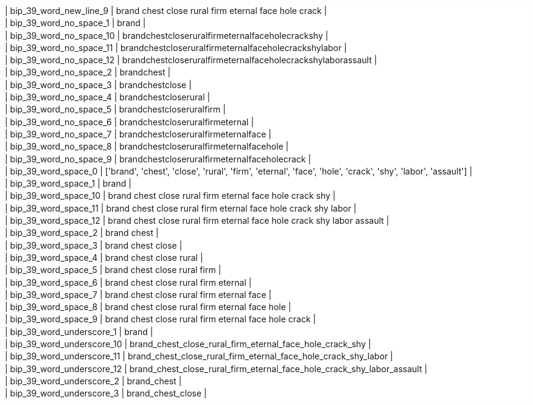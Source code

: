 | bip_39_word_new_line_9 | brand
chest
close
rural
firm
eternal
face
hole
crack |  
| bip_39_word_no_space_1 | brand |  
| bip_39_word_no_space_10 | brandchestcloseruralfirmeternalfaceholecrackshy |  
| bip_39_word_no_space_11 | brandchestcloseruralfirmeternalfaceholecrackshylabor |  
| bip_39_word_no_space_12 | brandchestcloseruralfirmeternalfaceholecrackshylaborassault |  
| bip_39_word_no_space_2 | brandchest |  
| bip_39_word_no_space_3 | brandchestclose |  
| bip_39_word_no_space_4 | brandchestcloserural |  
| bip_39_word_no_space_5 | brandchestcloseruralfirm |  
| bip_39_word_no_space_6 | brandchestcloseruralfirmeternal |  
| bip_39_word_no_space_7 | brandchestcloseruralfirmeternalface |  
| bip_39_word_no_space_8 | brandchestcloseruralfirmeternalfacehole |  
| bip_39_word_no_space_9 | brandchestcloseruralfirmeternalfaceholecrack |  
| bip_39_word_space_0 | ['brand', 'chest', 'close', 'rural', 'firm', 'eternal', 'face', 'hole', 'crack', 'shy', 'labor', 'assault'] |  
| bip_39_word_space_1 | brand |  
| bip_39_word_space_10 | brand chest close rural firm eternal face hole crack shy |  
| bip_39_word_space_11 | brand chest close rural firm eternal face hole crack shy labor |  
| bip_39_word_space_12 | brand chest close rural firm eternal face hole crack shy labor assault |  
| bip_39_word_space_2 | brand chest |  
| bip_39_word_space_3 | brand chest close |  
| bip_39_word_space_4 | brand chest close rural |  
| bip_39_word_space_5 | brand chest close rural firm |  
| bip_39_word_space_6 | brand chest close rural firm eternal |  
| bip_39_word_space_7 | brand chest close rural firm eternal face |  
| bip_39_word_space_8 | brand chest close rural firm eternal face hole |  
| bip_39_word_space_9 | brand chest close rural firm eternal face hole crack |  
| bip_39_word_underscore_1 | brand |  
| bip_39_word_underscore_10 | brand_chest_close_rural_firm_eternal_face_hole_crack_shy |  
| bip_39_word_underscore_11 | brand_chest_close_rural_firm_eternal_face_hole_crack_shy_labor |  
| bip_39_word_underscore_12 | brand_chest_close_rural_firm_eternal_face_hole_crack_shy_labor_assault |  
| bip_39_word_underscore_2 | brand_chest |  
| bip_39_word_underscore_3 | brand_chest_close |  